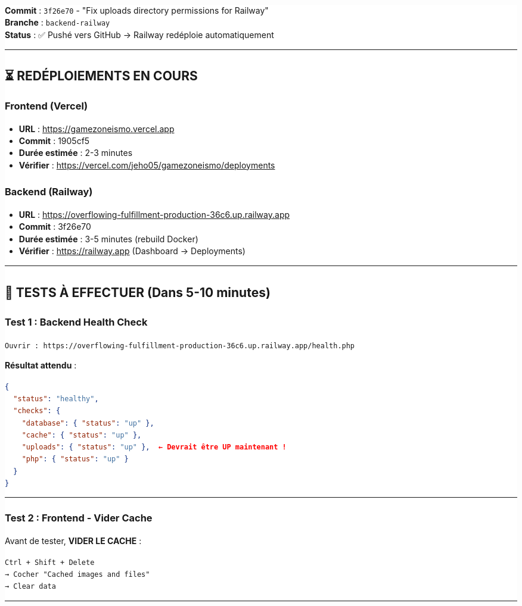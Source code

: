 **Commit** : `3f26e70` - "Fix uploads directory permissions for Railway"  
**Branche** : `backend-railway`  
**Status** : ✅ Pushé vers GitHub → Railway redéploie automatiquement

---

## ⏳ REDÉPLOIEMENTS EN COURS

### Frontend (Vercel)
- **URL** : https://gamezoneismo.vercel.app
- **Commit** : 1905cf5
- **Durée estimée** : 2-3 minutes
- **Vérifier** : https://vercel.com/jeho05/gamezoneismo/deployments

### Backend (Railway)
- **URL** : https://overflowing-fulfillment-production-36c6.up.railway.app
- **Commit** : 3f26e70
- **Durée estimée** : 3-5 minutes (rebuild Docker)
- **Vérifier** : https://railway.app (Dashboard → Deployments)

---

## 🧪 TESTS À EFFECTUER (Dans 5-10 minutes)

### Test 1 : Backend Health Check

```bash
Ouvrir : https://overflowing-fulfillment-production-36c6.up.railway.app/health.php
```

**Résultat attendu** :
```json
{
  "status": "healthy",
  "checks": {
    "database": { "status": "up" },
    "cache": { "status": "up" },
    "uploads": { "status": "up" },  ← Devrait être UP maintenant !
    "php": { "status": "up" }
  }
}
```

---

### Test 2 : Frontend - Vider Cache

Avant de tester, **VIDER LE CACHE** :
```
Ctrl + Shift + Delete
→ Cocher "Cached images and files"
→ Clear data
```

---